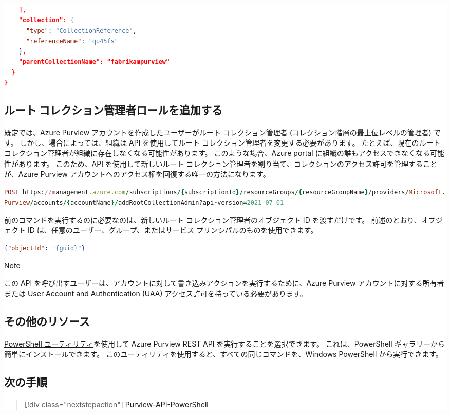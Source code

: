 ```json
    ],
    "collection": {
      "type": "CollectionReference",
      "referenceName": "qu45fs"
    },
    "parentCollectionName": "fabrikampurview"
  }
}
```
## <a name="add-the-root-collection-administrator-role"></a>ルート コレクション管理者ロールを追加する
既定では、Azure Purview アカウントを作成したユーザーがルート コレクション管理者 (コレクション階層の最上位レベルの管理者) です。 しかし、場合によっては、組織は API を使用してルート コレクション管理者を変更する必要があります。 たとえば、現在のルート コレクション管理者が組織に存在しなくなる可能性があります。 このような場合、Azure portal に組織の誰もアクセスできなくなる可能性があります。 このため、API を使用して新しいルート コレクション管理者を割り当て、コレクションのアクセス許可を管理することが、Azure Purview アカウントへのアクセス権を回復する唯一の方法になります。

```ruby
POST https://management.azure.com/subscriptions/{subscriptionId}/resourceGroups/{resourceGroupName}/providers/Microsoft.Purview/accounts/{accountName}/addRootCollectionAdmin?api-version=2021-07-01
```
前のコマンドを実行するのに必要なのは、新しいルート コレクション管理者のオブジェクト ID を渡すだけです。 前述のとおり、オブジェクト ID は、任意のユーザー、グループ、またはサービス プリンシパルのものを使用できます。

```json
{"objectId": "{guid}"}
```

> [!NOTE]
> この API を呼び出すユーザーは、アカウントに対して書き込みアクションを実行するために、Azure Purview アカウントに対する所有者または User Account and Authentication (UAA) アクセス許可を持っている必要があります。

## <a name="additional-resources"></a>その他のリソース

[PowerShell ユーティリティ](https://aka.ms/purview-api-ps)を使用して Azure Purview REST API を実行することを選択できます。 これは、PowerShell ギャラリーから簡単にインストールできます。 このユーティリティを使用すると、すべての同じコマンドを、Windows PowerShell から実行できます。

## <a name="next-steps"></a>次の手順

> [!div class="nextstepaction"] 
> [Purview-API-PowerShell](https://aka.ms/purview-api-ps) 
